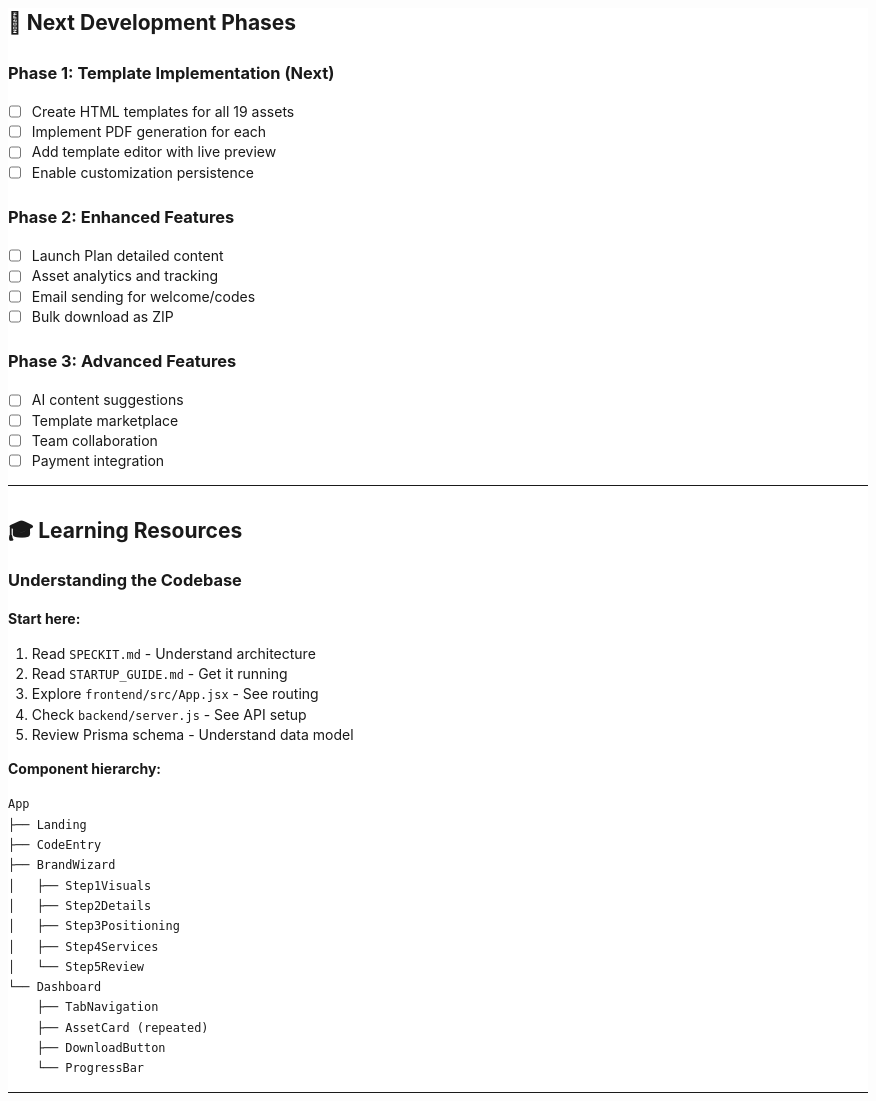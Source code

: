 
## 🚀 Next Development Phases

### Phase 1: Template Implementation (Next)
- [ ] Create HTML templates for all 19 assets
- [ ] Implement PDF generation for each
- [ ] Add template editor with live preview
- [ ] Enable customization persistence

### Phase 2: Enhanced Features
- [ ] Launch Plan detailed content
- [ ] Asset analytics and tracking
- [ ] Email sending for welcome/codes
- [ ] Bulk download as ZIP

### Phase 3: Advanced Features
- [ ] AI content suggestions
- [ ] Template marketplace
- [ ] Team collaboration
- [ ] Payment integration

---

## 🎓 Learning Resources

### Understanding the Codebase

**Start here:**
1. Read `SPECKIT.md` - Understand architecture
2. Read `STARTUP_GUIDE.md` - Get it running
3. Explore `frontend/src/App.jsx` - See routing
4. Check `backend/server.js` - See API setup
5. Review Prisma schema - Understand data model

**Component hierarchy:**
```
App
├── Landing
├── CodeEntry
├── BrandWizard
│   ├── Step1Visuals
│   ├── Step2Details
│   ├── Step3Positioning
│   ├── Step4Services
│   └── Step5Review
└── Dashboard
    ├── TabNavigation
    ├── AssetCard (repeated)
    ├── DownloadButton
    └── ProgressBar
```

---
